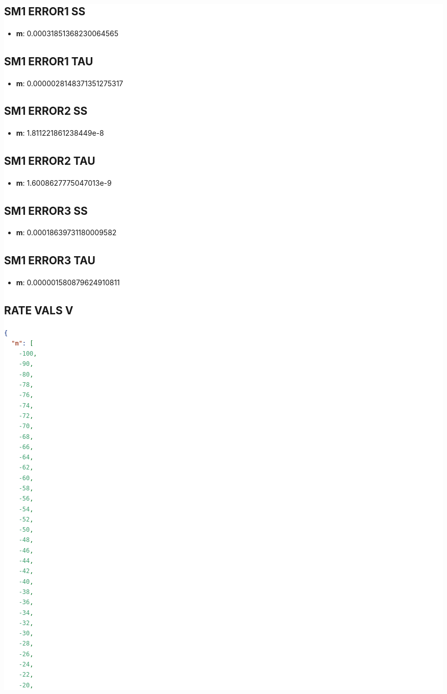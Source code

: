 ## SM1 ERROR1 SS

- **m**: 0.00031851368230064565

## SM1 ERROR1 TAU

- **m**: 0.0000028148371351275317

## SM1 ERROR2 SS

- **m**: 1.811221861238449e-8

## SM1 ERROR2 TAU

- **m**: 1.6008627775047013e-9

## SM1 ERROR3 SS

- **m**: 0.00018639731180009582

## SM1 ERROR3 TAU

- **m**: 0.000001580879624910811

## RATE VALS V

```json
{
  "m": [
    -100,
    -90,
    -80,
    -78,
    -76,
    -74,
    -72,
    -70,
    -68,
    -66,
    -64,
    -62,
    -60,
    -58,
    -56,
    -54,
    -52,
    -50,
    -48,
    -46,
    -44,
    -42,
    -40,
    -38,
    -36,
    -34,
    -32,
    -30,
    -28,
    -26,
    -24,
    -22,
    -20,
```